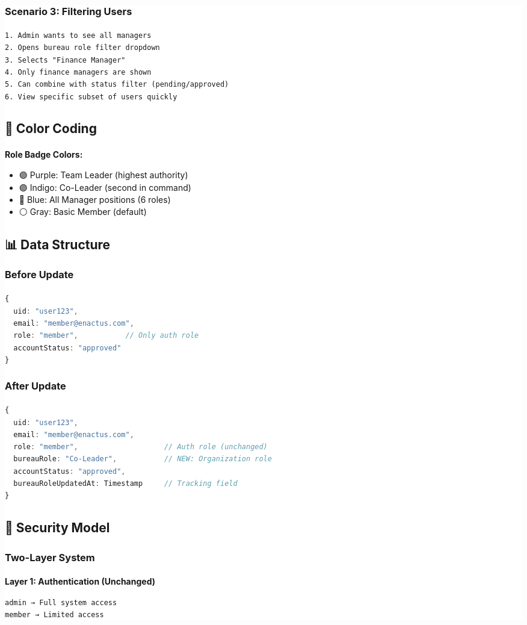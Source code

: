 ### Scenario 3: Filtering Users
```
1. Admin wants to see all managers
2. Opens bureau role filter dropdown
3. Selects "Finance Manager"
4. Only finance managers are shown
5. Can combine with status filter (pending/approved)
6. View specific subset of users quickly
```

## 🎨 Color Coding

**Role Badge Colors:**
- 🟣 Purple: Team Leader (highest authority)
- 🟣 Indigo: Co-Leader (second in command)
- 🔵 Blue: All Manager positions (6 roles)
- ⚪ Gray: Basic Member (default)

## 📊 Data Structure

### Before Update
```typescript
{
  uid: "user123",
  email: "member@enactus.com",
  role: "member",           // Only auth role
  accountStatus: "approved"
}
```

### After Update
```typescript
{
  uid: "user123",
  email: "member@enactus.com",
  role: "member",                    // Auth role (unchanged)
  bureauRole: "Co-Leader",           // NEW: Organization role
  accountStatus: "approved",
  bureauRoleUpdatedAt: Timestamp     // Tracking field
}
```

## 🔐 Security Model

### Two-Layer System

**Layer 1: Authentication (Unchanged)**
```
admin → Full system access
member → Limited access
```

